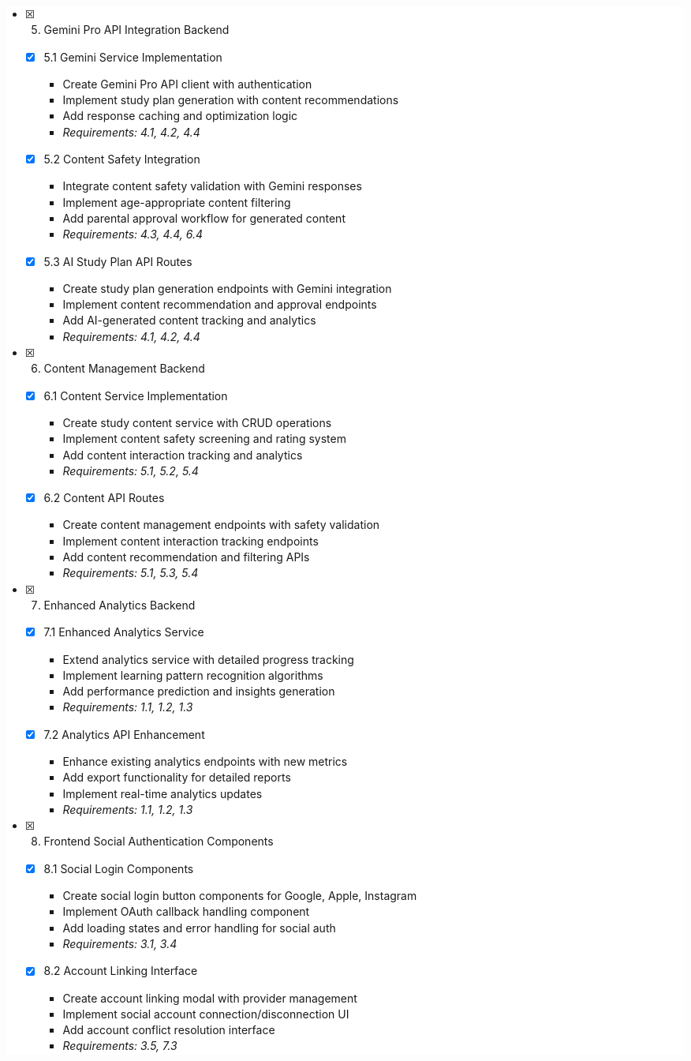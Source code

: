 - [x] 5. Gemini Pro API Integration Backend
  - [x] 5.1 Gemini Service Implementation
    - Create Gemini Pro API client with authentication
    - Implement study plan generation with content recommendations
    - Add response caching and optimization logic
    - _Requirements: 4.1, 4.2, 4.4_

  - [x] 5.2 Content Safety Integration
    - Integrate content safety validation with Gemini responses
    - Implement age-appropriate content filtering
    - Add parental approval workflow for generated content
    - _Requirements: 4.3, 4.4, 6.4_

  - [x] 5.3 AI Study Plan API Routes
    - Create study plan generation endpoints with Gemini integration
    - Implement content recommendation and approval endpoints
    - Add AI-generated content tracking and analytics
    - _Requirements: 4.1, 4.2, 4.4_

- [x] 6. Content Management Backend
  - [x] 6.1 Content Service Implementation
    - Create study content service with CRUD operations
    - Implement content safety screening and rating system
    - Add content interaction tracking and analytics
    - _Requirements: 5.1, 5.2, 5.4_

  - [x] 6.2 Content API Routes
    - Create content management endpoints with safety validation
    - Implement content interaction tracking endpoints
    - Add content recommendation and filtering APIs
    - _Requirements: 5.1, 5.3, 5.4_

- [x] 7. Enhanced Analytics Backend
  - [x] 7.1 Enhanced Analytics Service
    - Extend analytics service with detailed progress tracking
    - Implement learning pattern recognition algorithms
    - Add performance prediction and insights generation
    - _Requirements: 1.1, 1.2, 1.3_

  - [x] 7.2 Analytics API Enhancement
    - Enhance existing analytics endpoints with new metrics
    - Add export functionality for detailed reports
    - Implement real-time analytics updates
    - _Requirements: 1.1, 1.2, 1.3_

- [x] 8. Frontend Social Authentication Components
  - [x] 8.1 Social Login Components
    - Create social login button components for Google, Apple, Instagram
    - Implement OAuth callback handling component
    - Add loading states and error handling for social auth
    - _Requirements: 3.1, 3.4_

  - [x] 8.2 Account Linking Interface
    - Create account linking modal with provider management
    - Implement social account connection/disconnection UI
    - Add account conflict resolution interface
    - _Requirements: 3.5, 7.3_
